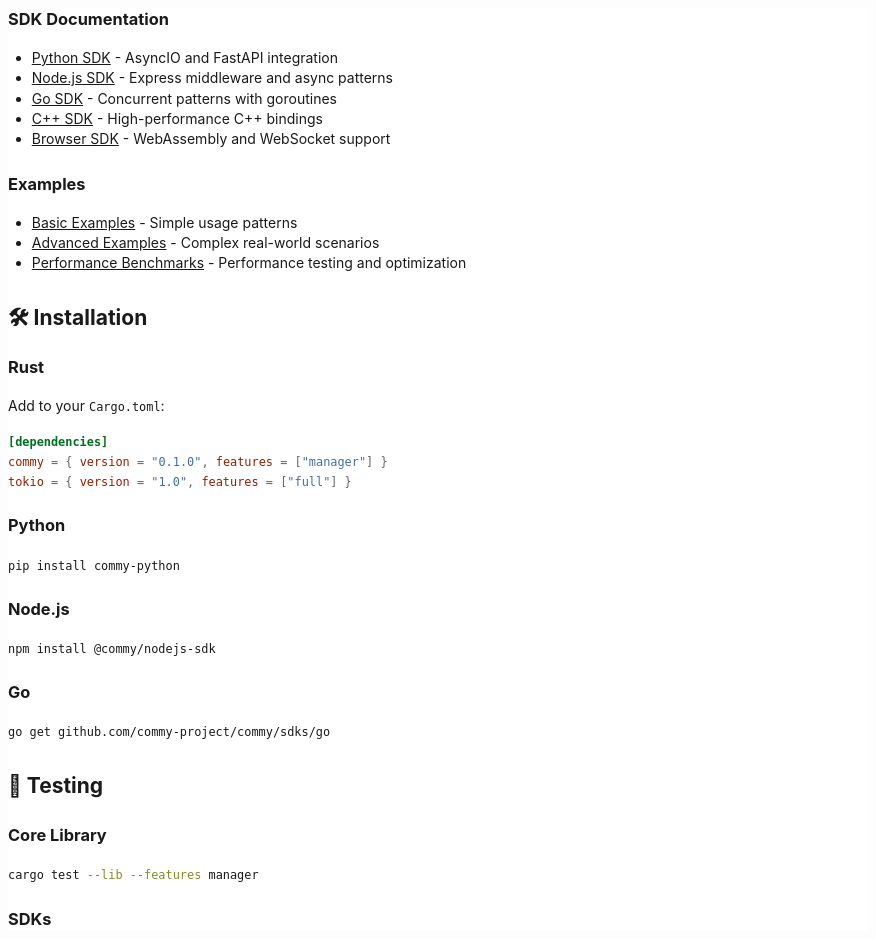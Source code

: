 ### SDK Documentation

- [Python SDK](sdks/python/README.md) - AsyncIO and FastAPI integration
- [Node.js SDK](sdks/nodejs/README.md) - Express middleware and async patterns
- [Go SDK](sdks/go/README.md) - Concurrent patterns with goroutines
- [C++ SDK](sdks/cpp/README.md) - High-performance C++ bindings
- [Browser SDK](sdks/browser/README.md) - WebAssembly and WebSocket support

### Examples

- [Basic Examples](examples/) - Simple usage patterns
- [Advanced Examples](docs/examples/) - Complex real-world scenarios
- [Performance Benchmarks](benchmarks/) - Performance testing and optimization

## 🛠️ Installation

### Rust

Add to your `Cargo.toml`:

```toml
[dependencies]
commy = { version = "0.1.0", features = ["manager"] }
tokio = { version = "1.0", features = ["full"] }
```

### Python

```bash
pip install commy-python
```

### Node.js

```bash
npm install @commy/nodejs-sdk
```

### Go

```bash
go get github.com/commy-project/commy/sdks/go
```

## 🧪 Testing

### Core Library

```bash
cargo test --lib --features manager
```

### SDKs
